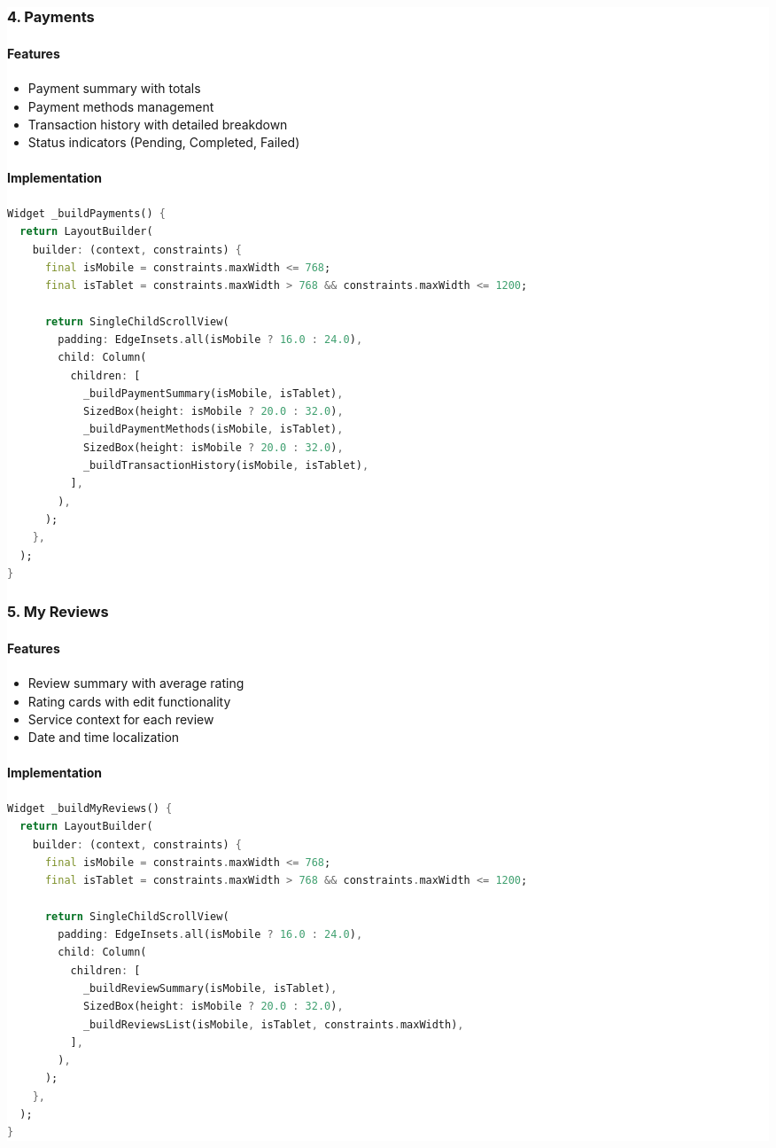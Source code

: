 ### **4. Payments**

#### **Features**
- Payment summary with totals
- Payment methods management
- Transaction history with detailed breakdown
- Status indicators (Pending, Completed, Failed)

#### **Implementation**
```dart
Widget _buildPayments() {
  return LayoutBuilder(
    builder: (context, constraints) {
      final isMobile = constraints.maxWidth <= 768;
      final isTablet = constraints.maxWidth > 768 && constraints.maxWidth <= 1200;
      
      return SingleChildScrollView(
        padding: EdgeInsets.all(isMobile ? 16.0 : 24.0),
        child: Column(
          children: [
            _buildPaymentSummary(isMobile, isTablet),
            SizedBox(height: isMobile ? 20.0 : 32.0),
            _buildPaymentMethods(isMobile, isTablet),
            SizedBox(height: isMobile ? 20.0 : 32.0),
            _buildTransactionHistory(isMobile, isTablet),
          ],
        ),
      );
    },
  );
}
```

### **5. My Reviews**

#### **Features**
- Review summary with average rating
- Rating cards with edit functionality
- Service context for each review
- Date and time localization

#### **Implementation**
```dart
Widget _buildMyReviews() {
  return LayoutBuilder(
    builder: (context, constraints) {
      final isMobile = constraints.maxWidth <= 768;
      final isTablet = constraints.maxWidth > 768 && constraints.maxWidth <= 1200;
      
      return SingleChildScrollView(
        padding: EdgeInsets.all(isMobile ? 16.0 : 24.0),
        child: Column(
          children: [
            _buildReviewSummary(isMobile, isTablet),
            SizedBox(height: isMobile ? 20.0 : 32.0),
            _buildReviewsList(isMobile, isTablet, constraints.maxWidth),
          ],
        ),
      );
    },
  );
}
```
